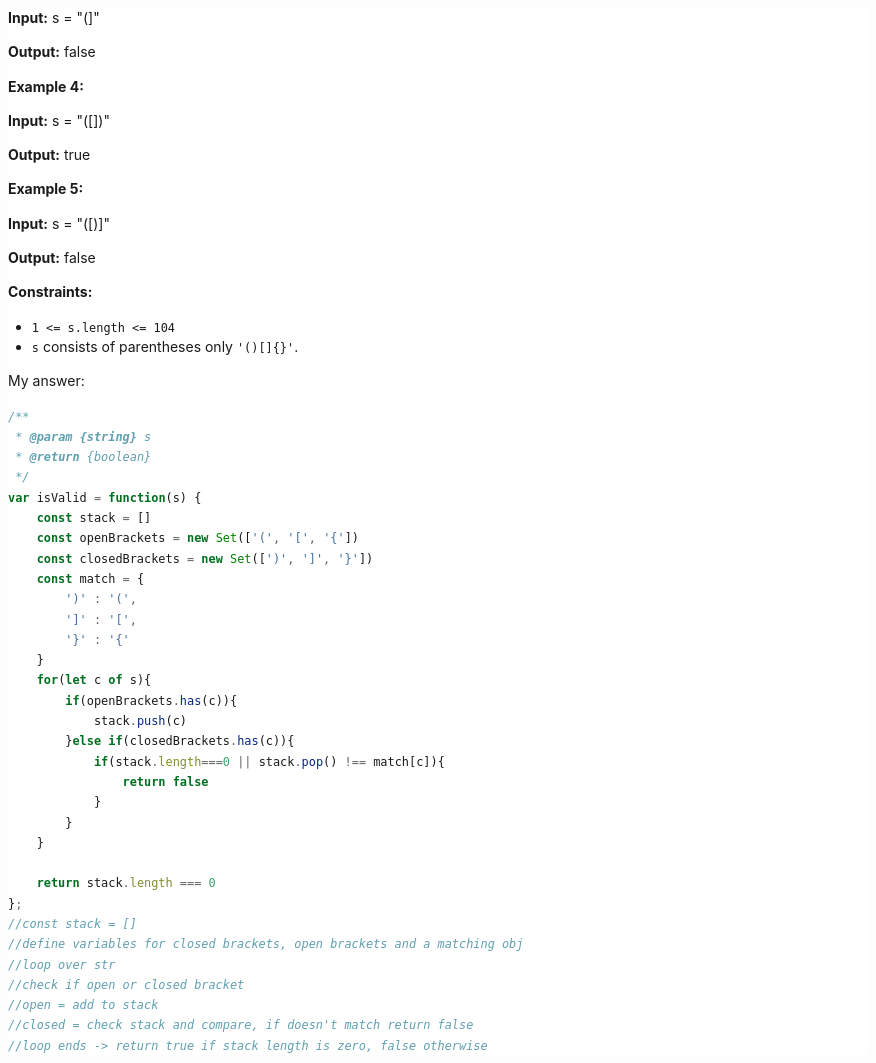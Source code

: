**Input:** s = "(]"

**Output:** false

**Example 4:**

**Input:** s = "([])"

**Output:** true

**Example 5:**

**Input:** s = "([)]"

**Output:** false

**Constraints:**

- `1 <= s.length <= 104`
- `s` consists of parentheses only `'()[]{}'`.

My answer:
```javascript
/**
 * @param {string} s
 * @return {boolean}
 */
var isValid = function(s) {
    const stack = []
    const openBrackets = new Set(['(', '[', '{'])
    const closedBrackets = new Set([')', ']', '}'])
    const match = {
        ')' : '(',
        ']' : '[', 
        '}' : '{'
    }
    for(let c of s){
        if(openBrackets.has(c)){
            stack.push(c)
        }else if(closedBrackets.has(c)){
            if(stack.length===0 || stack.pop() !== match[c]){
                return false
            }
        }
    }

    return stack.length === 0 
};
//const stack = []
//define variables for closed brackets, open brackets and a matching obj
//loop over str
//check if open or closed bracket
//open = add to stack
//closed = check stack and compare, if doesn't match return false
//loop ends -> return true if stack length is zero, false otherwise
```
